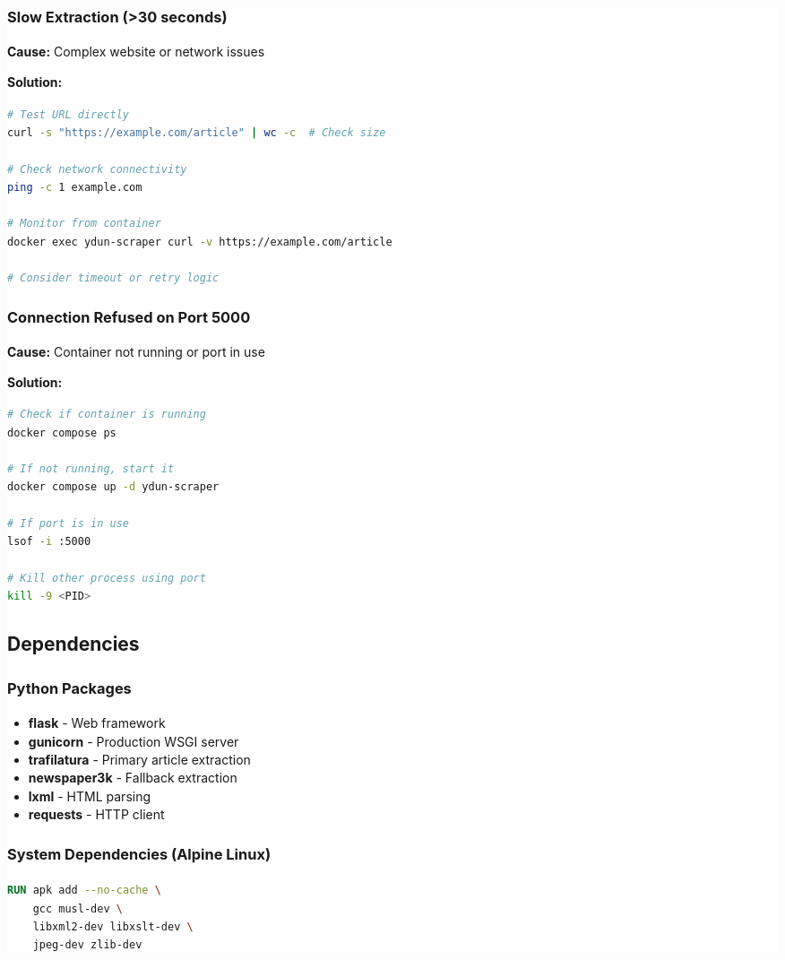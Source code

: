 ### Slow Extraction (>30 seconds)

**Cause:** Complex website or network issues

**Solution:**
```bash
# Test URL directly
curl -s "https://example.com/article" | wc -c  # Check size

# Check network connectivity
ping -c 1 example.com

# Monitor from container
docker exec ydun-scraper curl -v https://example.com/article

# Consider timeout or retry logic
```

### Connection Refused on Port 5000

**Cause:** Container not running or port in use

**Solution:**
```bash
# Check if container is running
docker compose ps

# If not running, start it
docker compose up -d ydun-scraper

# If port is in use
lsof -i :5000

# Kill other process using port
kill -9 <PID>
```

## Dependencies

### Python Packages

- **flask** - Web framework
- **gunicorn** - Production WSGI server
- **trafilatura** - Primary article extraction
- **newspaper3k** - Fallback extraction
- **lxml** - HTML parsing
- **requests** - HTTP client

### System Dependencies (Alpine Linux)

```dockerfile
RUN apk add --no-cache \
    gcc musl-dev \
    libxml2-dev libxslt-dev \
    jpeg-dev zlib-dev
```
